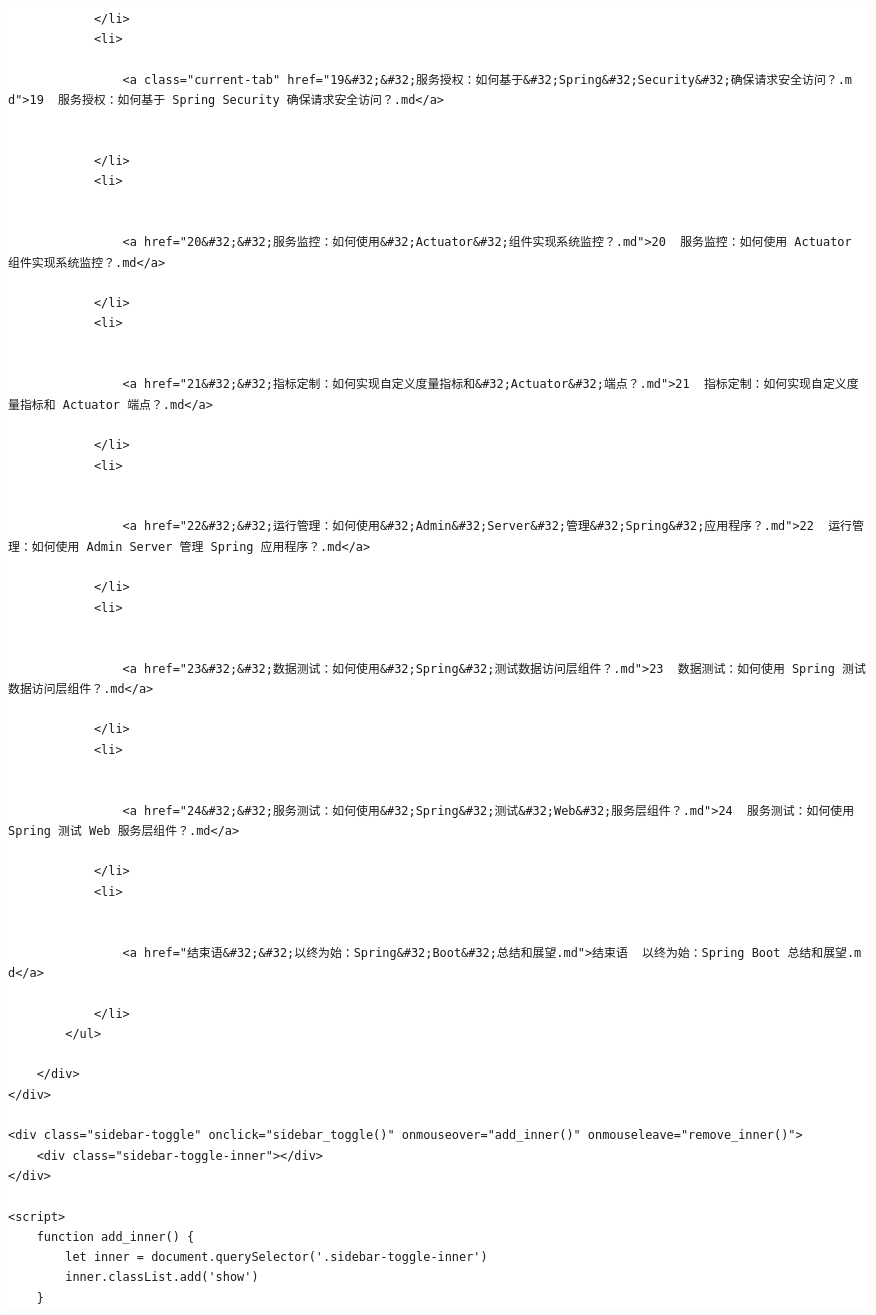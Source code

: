                 </li>
                <li>

                    <a class="current-tab" href="19&#32;&#32;服务授权：如何基于&#32;Spring&#32;Security&#32;确保请求安全访问？.md">19  服务授权：如何基于 Spring Security 确保请求安全访问？.md</a>
                    

                </li>
                <li>

                    
                    <a href="20&#32;&#32;服务监控：如何使用&#32;Actuator&#32;组件实现系统监控？.md">20  服务监控：如何使用 Actuator 组件实现系统监控？.md</a>

                </li>
                <li>

                    
                    <a href="21&#32;&#32;指标定制：如何实现自定义度量指标和&#32;Actuator&#32;端点？.md">21  指标定制：如何实现自定义度量指标和 Actuator 端点？.md</a>

                </li>
                <li>

                    
                    <a href="22&#32;&#32;运行管理：如何使用&#32;Admin&#32;Server&#32;管理&#32;Spring&#32;应用程序？.md">22  运行管理：如何使用 Admin Server 管理 Spring 应用程序？.md</a>

                </li>
                <li>

                    
                    <a href="23&#32;&#32;数据测试：如何使用&#32;Spring&#32;测试数据访问层组件？.md">23  数据测试：如何使用 Spring 测试数据访问层组件？.md</a>

                </li>
                <li>

                    
                    <a href="24&#32;&#32;服务测试：如何使用&#32;Spring&#32;测试&#32;Web&#32;服务层组件？.md">24  服务测试：如何使用 Spring 测试 Web 服务层组件？.md</a>

                </li>
                <li>

                    
                    <a href="结束语&#32;&#32;以终为始：Spring&#32;Boot&#32;总结和展望.md">结束语  以终为始：Spring Boot 总结和展望.md</a>

                </li>
            </ul>

        </div>
    </div>

    <div class="sidebar-toggle" onclick="sidebar_toggle()" onmouseover="add_inner()" onmouseleave="remove_inner()">
        <div class="sidebar-toggle-inner"></div>
    </div>

    <script>
        function add_inner() {
            let inner = document.querySelector('.sidebar-toggle-inner')
            inner.classList.add('show')
        }
